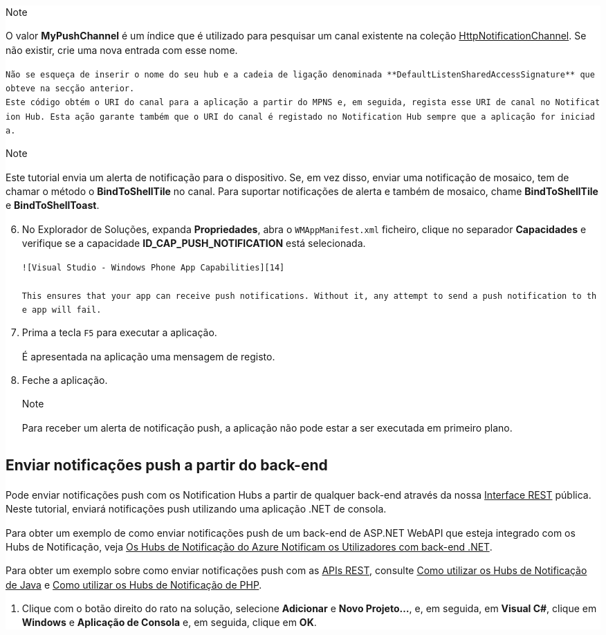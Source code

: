    > [!NOTE]
   > O valor **MyPushChannel** é um índice que é utilizado para pesquisar um canal existente na coleção [HttpNotificationChannel](https://msdn.microsoft.com/library/windows/apps/microsoft.phone.notification.httpnotificationchannel.aspx). Se não existir, crie uma nova entrada com esse nome.
   > 
   > 
   
    Não se esqueça de inserir o nome do seu hub e a cadeia de ligação denominada **DefaultListenSharedAccessSignature** que obteve na secção anterior.
    Este código obtém o URI do canal para a aplicação a partir do MPNS e, em seguida, regista esse URI de canal no Notification Hub. Esta ação garante também que o URI do canal é registado no Notification Hub sempre que a aplicação for iniciada.
   
   > [!NOTE]
   > Este tutorial envia um alerta de notificação para o dispositivo. Se, em vez disso, enviar uma notificação de mosaico, tem de chamar o método o **BindToShellTile** no canal. Para suportar notificações de alerta e também de mosaico, chame **BindToShellTile** e **BindToShellToast**.
   > 
   > 
6. No Explorador de Soluções, expanda **Propriedades**, abra o `WMAppManifest.xml` ficheiro, clique no separador **Capacidades** e verifique se a capacidade **ID_CAP_PUSH_NOTIFICATION** está selecionada.
   
       ![Visual Studio - Windows Phone App Capabilities][14]
   
       This ensures that your app can receive push notifications. Without it, any attempt to send a push notification to the app will fail.
7. Prima a tecla `F5` para executar a aplicação.
   
    É apresentada na aplicação uma mensagem de registo.
8. Feche a aplicação.  
   
   > [!NOTE]
   > Para receber um alerta de notificação push, a aplicação não pode estar a ser executada em primeiro plano.
   > 
   > 

## <a name="send-push-notifications-from-your-backend"></a>Enviar notificações push a partir do back-end
Pode enviar notificações push com os Notification Hubs a partir de qualquer back-end através da nossa <a href="http://msdn.microsoft.com/library/windowsazure/dn223264.aspx">Interface REST</a> pública. Neste tutorial, enviará notificações push utilizando uma aplicação .NET de consola. 

Para obter um exemplo de como enviar notificações push de um back-end de ASP.NET WebAPI que esteja integrado com os Hubs de Notificação, veja [Os Hubs de Notificação do Azure Notificam os Utilizadores com back-end .NET](notification-hubs-aspnet-backend-windows-dotnet-wns-notification.md).  

Para obter um exemplo sobre como enviar notificações push com as [APIs REST](https://msdn.microsoft.com/library/azure/dn223264.aspx), consulte [Como utilizar os Hubs de Notificação de Java](notification-hubs-java-push-notification-tutorial.md) e [Como utilizar os Hubs de Notificação de PHP](notification-hubs-php-push-notification-tutorial.md).

1. Clique com o botão direito do rato na solução, selecione **Adicionar** e **Novo Projeto…**, e, em seguida, em **Visual C#**, clique em **Windows** e **Aplicação de Consola** e, em seguida, clique em **OK**.
   

[6]: ./media/notification-hubs-windows-phone-get-started/notification-hub-create-console-app.png
[7]: ./media/notification-hubs-windows-phone-get-started/notification-hub-create-from-portal.png
[8]: ./media/notification-hubs-windows-phone-get-started/notification-hub-create-from-portal2.png
[9]: ./media/notification-hubs-windows-phone-get-started/notification-hub-select-from-portal.png
[10]: ./media/notification-hubs-windows-phone-get-started/notification-hub-select-from-portal2.png
[11]: ./media/notification-hubs-windows-phone-get-started/notification-hub-create-wp-silverlight-app.png
[12]: ./media/notification-hubs-windows-phone-get-started/notification-hub-connection-strings.png
[13]: ./media/notification-hubs-windows-phone-get-started/notification-hub-create-wp-app.png
[14]: ./media/notification-hubs-windows-phone-get-started/mobile-app-enable-push-wp8.png
[15]: ./media/notification-hubs-windows-phone-get-started/notification-hub-pushauth.png
[20]: ./media/notification-hubs-windows-phone-get-started/notification-hub-windows-universal-app-install-package.png
[213]: ./media/notification-hubs-windows-phone-get-started/notification-hub-create-console-app.png
[Visual Studio 2012 Express para Windows Phone]: https://go.microsoft.com/fwLink/p/?LinkID=268374
[Orientação dos Hubs de Notificação]: http://msdn.microsoft.com/library/jj927170.aspx
[MPNS authenticated mode (Modo MPNS autenticado)]: http://msdn.microsoft.com/library/windowsphone/develop/ff941099(v=vs.105).aspx
[Use Notification Hubs to push notifications to users (Utilizar Hubs de Notificação para notificações push a utilizadores)]: notification-hubs-aspnet-backend-windows-dotnet-wns-notification.md
[Use Notification Hubs to send breaking news (Utilizar Hubs de Notificação para enviar notícias de última hora)]: notification-hubs-windows-phone-push-xplat-segmented-mpns-notification.md
[catálogo de alertas]: http://msdn.microsoft.com/library/windowsphone/develop/jj662938(v=vs.105).aspx
[catálogo de mosaicos]: http://msdn.microsoft.com/library/windowsphone/develop/hh202948(v=vs.105).aspx
[Tutorial dos Hubs de Notificação – Windows Phone Silverlight]: https://github.com/Azure/azure-notificationhubs-samples/tree/master/PushToSLPhoneApp
